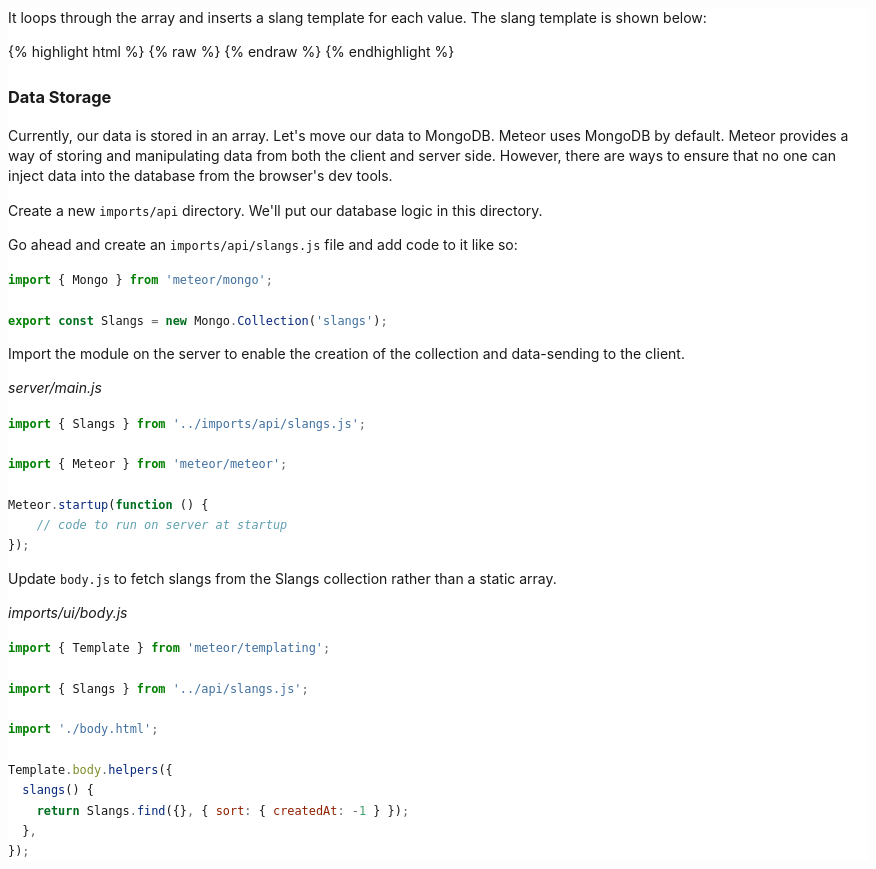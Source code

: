 It loops through the array and inserts a slang template for each value. The slang template is shown below:

{% highlight html %}
{% raw %}
<template name="slang">
  <div class="panel panel-primary">
    <div class="panel-heading">
      <h3 class="panel-title"><span class="btn">{{ slang }}</span></h3>
    </div>
    <div class="panel-body">
      <p> {{ definition }} </p>
    </div>
  </div>
</template>
{% endraw %}
{% endhighlight %}

### Data Storage

Currently, our data is stored in an array. Let's move our data to MongoDB. Meteor uses MongoDB by default. Meteor provides a way of storing and manipulating data from both the client and server side. However, there are ways to ensure that no one can inject data into the database from the browser's dev tools.

Create a new `imports/api` directory. We'll put our database logic in this directory.

Go ahead and create an `imports/api/slangs.js` file and add code to it like so:

```js
import { Mongo } from 'meteor/mongo';

export const Slangs = new Mongo.Collection('slangs');
```

Import the module on the server to enable the creation of the collection and data-sending to the client.

_server/main.js_

```js
import { Slangs } from '../imports/api/slangs.js';

import { Meteor } from 'meteor/meteor';

Meteor.startup(function () {
    // code to run on server at startup
});
```

Update `body.js` to fetch slangs from the Slangs collection rather than a static array.

_imports/ui/body.js_

```js
import { Template } from 'meteor/templating';

import { Slangs } from '../api/slangs.js';

import './body.html';

Template.body.helpers({
  slangs() {
    return Slangs.find({}, { sort: { createdAt: -1 } });
  },
});
```
